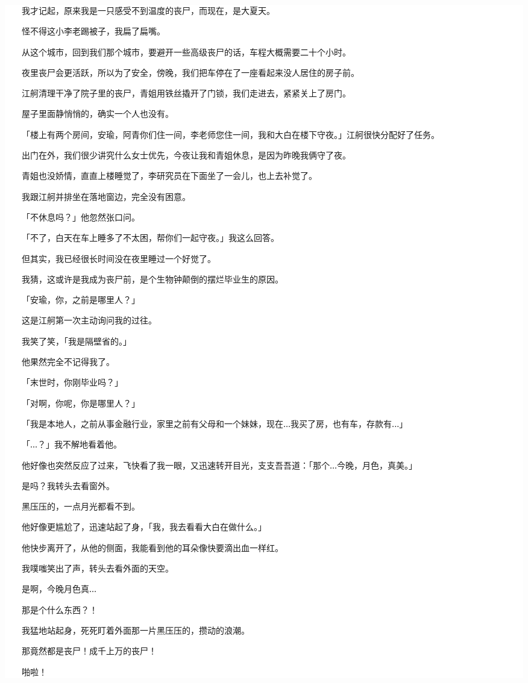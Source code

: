 &emsp;&emsp;我才记起，原来我是一只感受不到温度的丧尸，而现在，是大夏天。  
  
&emsp;&emsp;怪不得这小李老踢被子，我扁了扁嘴。  
  
&emsp;&emsp;从这个城市，回到我们那个城市，要避开一些高级丧尸的话，车程大概需要二十个小时。  
  
&emsp;&emsp;夜里丧尸会更活跃，所以为了安全，傍晚，我们把车停在了一座看起来没人居住的房子前。  
  
&emsp;&emsp;江舸清理干净了院子里的丧尸，青姐用铁丝撬开了门锁，我们走进去，紧紧关上了房门。  
  
&emsp;&emsp;屋子里面静悄悄的，确实一个人也没有。  
  
&emsp;&emsp;「楼上有两个房间，安瑜，阿青你们住一间，李老师您住一间，我和大白在楼下守夜。」江舸很快分配好了任务。  
  
&emsp;&emsp;出门在外，我们很少讲究什么女士优先，今夜让我和青姐休息，是因为昨晚我俩守了夜。  
  
&emsp;&emsp;青姐也没娇情，直直上楼睡觉了，李研究员在下面坐了一会儿，也上去补觉了。  
  
&emsp;&emsp;我跟江舸并排坐在落地窗边，完全没有困意。  
  
&emsp;&emsp;「不休息吗？」他忽然张口问。  
  
&emsp;&emsp;「不了，白天在车上睡多了不太困，帮你们一起守夜。」我这么回答。  
  
&emsp;&emsp;但其实，我已经很长时间没在夜里睡过一个好觉了。  
  
&emsp;&emsp;我猜，这或许是我成为丧尸前，是个生物钟颠倒的摆烂毕业生的原因。  
  
&emsp;&emsp;「安瑜，你，之前是哪里人？」  
  
&emsp;&emsp;这是江舸第一次主动询问我的过往。  
  
&emsp;&emsp;我笑了笑，「我是隔壁省的。」  
  
&emsp;&emsp;他果然完全不记得我了。  
  
&emsp;&emsp;「末世时，你刚毕业吗？」  
  
&emsp;&emsp;「对啊，你呢，你是哪里人？」  
  
&emsp;&emsp;「我是本地人，之前从事金融行业，家里之前有父母和一个妹妹，现在...我买了房，也有车，存款有...」  
  
&emsp;&emsp;「...？」我不解地看着他。  
  
&emsp;&emsp;他好像也突然反应了过来，飞快看了我一眼，又迅速转开目光，支支吾吾道：「那个...今晚，月色，真美。」  
  
&emsp;&emsp;是吗？我转头去看窗外。  
  
&emsp;&emsp;黑压压的，一点月光都看不到。  
  
&emsp;&emsp;他好像更尴尬了，迅速站起了身，「我，我去看看大白在做什么。」  
  
&emsp;&emsp;他快步离开了，从他的侧面，我能看到他的耳朵像快要滴出血一样红。  
  
&emsp;&emsp;我噗嗤笑出了声，转头去看外面的天空。  
  
&emsp;&emsp;是啊，今晚月色真...  
  
&emsp;&emsp;那是个什么东西？！  
  
&emsp;&emsp;我猛地站起身，死死盯着外面那一片黑压压的，攒动的浪潮。  
  
&emsp;&emsp;那竟然都是丧尸！成千上万的丧尸！  
  
&emsp;&emsp;啪啦！  
  